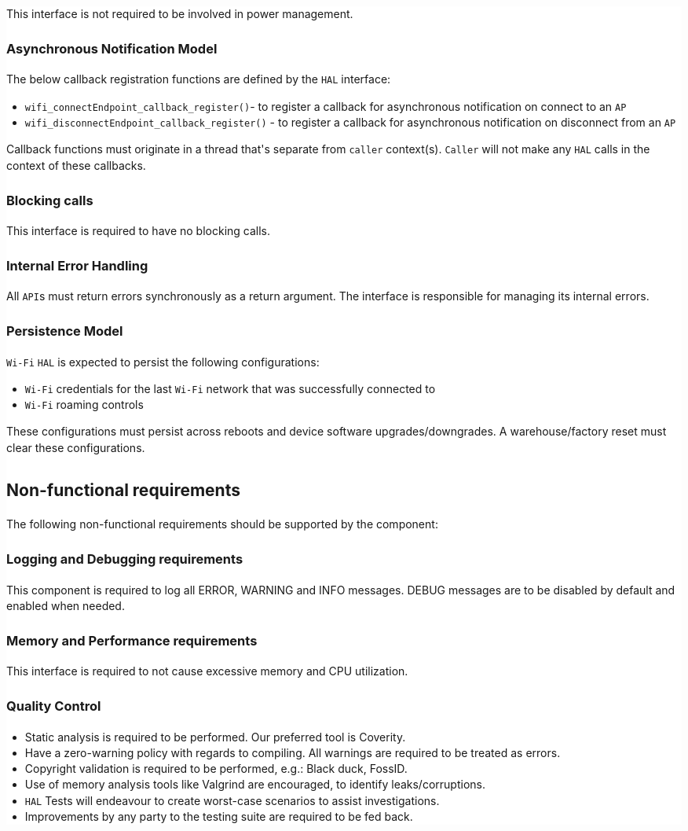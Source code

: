 This interface is not required to be involved in power management.

### Asynchronous Notification Model

The below callback registration functions are defined by the `HAL` interface:

- `wifi_connectEndpoint_callback_register()`- to register a callback for asynchronous notification on connect to an `AP`
- `wifi_disconnectEndpoint_callback_register()` - to register a callback for asynchronous notification on disconnect from an `AP`

Callback functions must originate in a thread that's separate from `caller` context(s). `Caller` will not make any `HAL` calls in the context of these callbacks.

### Blocking calls

This interface is required to have no blocking calls.

### Internal Error Handling

All `API`s must return errors synchronously as a return argument. The interface is responsible for managing its internal errors.

### Persistence Model

`Wi-Fi` `HAL` is expected to persist the following configurations:
- `Wi-Fi` credentials for the last `Wi-Fi` network that was successfully connected to
- `Wi-Fi` roaming controls

These configurations must persist across reboots and device software upgrades/downgrades. A warehouse/factory reset must clear these configurations.

## Non-functional requirements

The following non-functional requirements should be supported by the component:

### Logging and Debugging requirements

This component is required to log all ERROR, WARNING and INFO messages. DEBUG messages are to be disabled by default and enabled when needed.

### Memory and Performance requirements

This interface is required to not cause excessive memory and CPU utilization.

### Quality Control

* Static analysis is required to be performed. Our preferred tool is Coverity.
* Have a zero-warning policy with regards to compiling. All warnings are required to be treated as errors.
* Copyright validation is required to be performed, e.g.: Black duck, FossID.
* Use of memory analysis tools like Valgrind are encouraged, to identify leaks/corruptions.
* `HAL` Tests will endeavour to create worst-case scenarios to assist investigations.
* Improvements by any party to the testing suite are required to be fed back.
